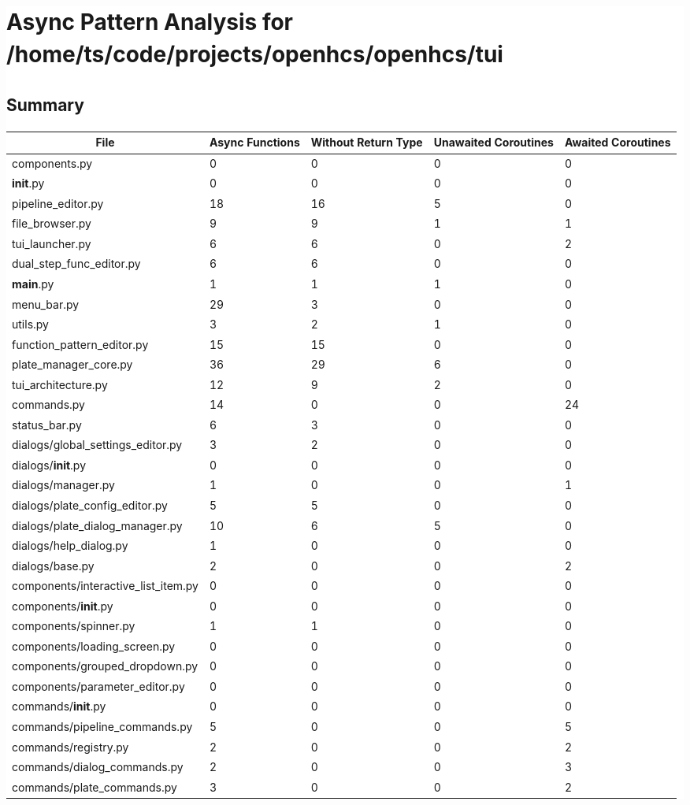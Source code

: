 # Async Pattern Analysis for /home/ts/code/projects/openhcs/openhcs/tui

## Summary

| File | Async Functions | Without Return Type | Unawaited Coroutines | Awaited Coroutines |
|------|----------------|---------------------|---------------------|-------------------|
| components.py | 0 | 0 | 0 | 0 |
| __init__.py | 0 | 0 | 0 | 0 |
| pipeline_editor.py | 18 | 16 | 5 | 0 |
| file_browser.py | 9 | 9 | 1 | 1 |
| tui_launcher.py | 6 | 6 | 0 | 2 |
| dual_step_func_editor.py | 6 | 6 | 0 | 0 |
| __main__.py | 1 | 1 | 1 | 0 |
| menu_bar.py | 29 | 3 | 0 | 0 |
| utils.py | 3 | 2 | 1 | 0 |
| function_pattern_editor.py | 15 | 15 | 0 | 0 |
| plate_manager_core.py | 36 | 29 | 6 | 0 |
| tui_architecture.py | 12 | 9 | 2 | 0 |
| commands.py | 14 | 0 | 0 | 24 |
| status_bar.py | 6 | 3 | 0 | 0 |
| dialogs/global_settings_editor.py | 3 | 2 | 0 | 0 |
| dialogs/__init__.py | 0 | 0 | 0 | 0 |
| dialogs/manager.py | 1 | 0 | 0 | 1 |
| dialogs/plate_config_editor.py | 5 | 5 | 0 | 0 |
| dialogs/plate_dialog_manager.py | 10 | 6 | 5 | 0 |
| dialogs/help_dialog.py | 1 | 0 | 0 | 0 |
| dialogs/base.py | 2 | 0 | 0 | 2 |
| components/interactive_list_item.py | 0 | 0 | 0 | 0 |
| components/__init__.py | 0 | 0 | 0 | 0 |
| components/spinner.py | 1 | 1 | 0 | 0 |
| components/loading_screen.py | 0 | 0 | 0 | 0 |
| components/grouped_dropdown.py | 0 | 0 | 0 | 0 |
| components/parameter_editor.py | 0 | 0 | 0 | 0 |
| commands/__init__.py | 0 | 0 | 0 | 0 |
| commands/pipeline_commands.py | 5 | 0 | 0 | 5 |
| commands/registry.py | 2 | 0 | 0 | 2 |
| commands/dialog_commands.py | 2 | 0 | 0 | 3 |
| commands/plate_commands.py | 3 | 0 | 0 | 2 |